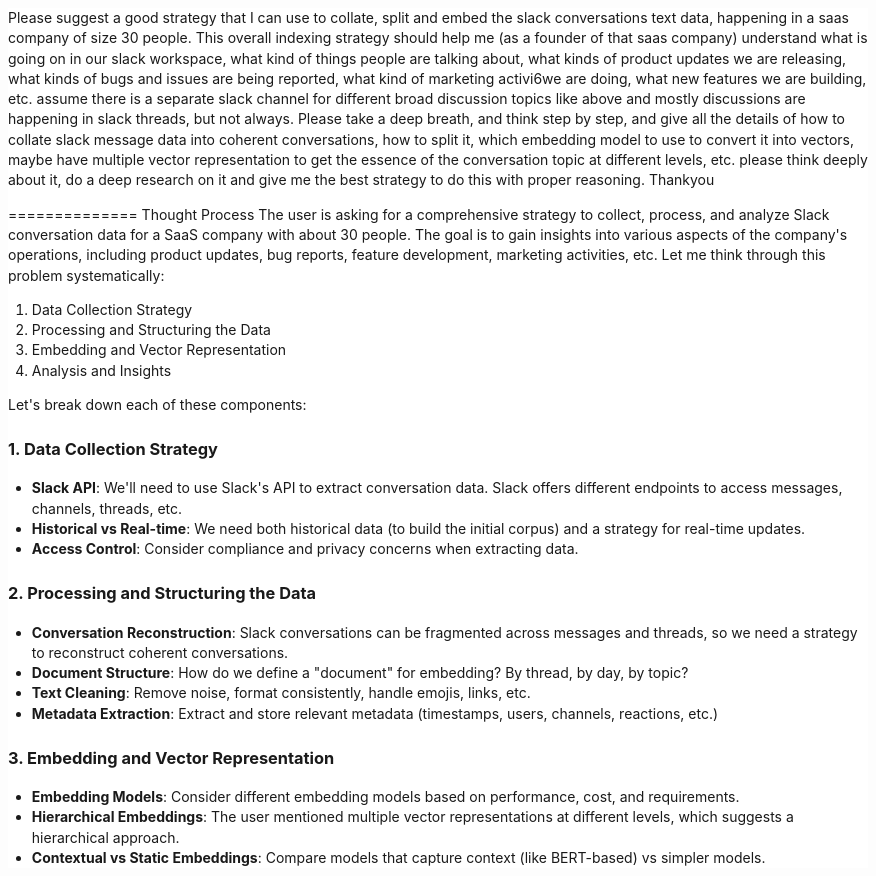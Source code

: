 Please suggest a good strategy that I can use to collate, split and embed the slack conversations text data, happening in a saas company of size 30 people. This overall indexing strategy should help me (as a founder of that saas company) understand what is going on in our slack  workspace, what kind of things people are talking about, what kinds of product updates we are releasing, what kinds of bugs and issues are being reported, what kind of marketing activi6we are doing, what new features we are building, etc. assume there is a separate slack channel for different broad discussion topics like above and mostly discussions are happening in slack threads, but not always. Please take a deep breath, and think step by step, and give all the details of how to collate slack message data into coherent conversations, how to split it, which embedding model to use to convert it into vectors, maybe have multiple vector representation to get the essence of the conversation topic at different levels, etc. please think deeply about it, do a deep research on it and give me the best strategy to do this with proper reasoning. Thankyou 


==============
Thought Process
The user is asking for a comprehensive strategy to collect, process, and analyze Slack conversation data for a SaaS company with about 30 people. The goal is to gain insights into various aspects of the company's operations, including product updates, bug reports, feature development, marketing activities, etc. Let me think through this problem systematically:

1. Data Collection Strategy
2. Processing and Structuring the Data
3. Embedding and Vector Representation
4. Analysis and Insights

Let's break down each of these components:

### 1. Data Collection Strategy

- **Slack API**: We'll need to use Slack's API to extract conversation data. Slack offers different endpoints to access messages, channels, threads, etc.
- **Historical vs Real-time**: We need both historical data (to build the initial corpus) and a strategy for real-time updates.
- **Access Control**: Consider compliance and privacy concerns when extracting data.

### 2. Processing and Structuring the Data

- **Conversation Reconstruction**: Slack conversations can be fragmented across messages and threads, so we need a strategy to reconstruct coherent conversations.
- **Document Structure**: How do we define a "document" for embedding? By thread, by day, by topic?
- **Text Cleaning**: Remove noise, format consistently, handle emojis, links, etc.
- **Metadata Extraction**: Extract and store relevant metadata (timestamps, users, channels, reactions, etc.)

### 3. Embedding and Vector Representation

- **Embedding Models**: Consider different embedding models based on performance, cost, and requirements.
- **Hierarchical Embeddings**: The user mentioned multiple vector representations at different levels, which suggests a hierarchical approach.
- **Contextual vs Static Embeddings**: Compare models that capture context (like BERT-based) vs simpler models.
